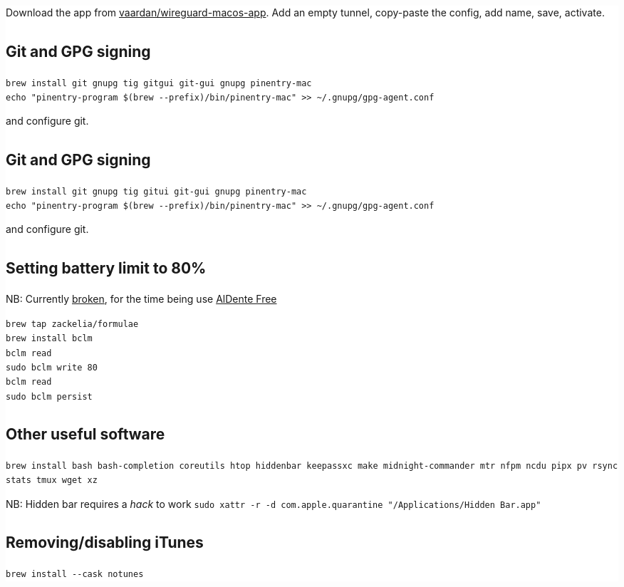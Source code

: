 Download the app from [vaardan/wireguard-macos-app](https://github.com/vaardan/wireguard-macos-app/releases). Add an empty tunnel, copy-paste the config, add name, save, activate.



## Git and GPG signing

```shell
brew install git gnupg tig gitgui git-gui gnupg pinentry-mac
echo "pinentry-program $(brew --prefix)/bin/pinentry-mac" >> ~/.gnupg/gpg-agent.conf
```
and configure git.



## Git and GPG signing

```shell
brew install git gnupg tig gitui git-gui gnupg pinentry-mac
echo "pinentry-program $(brew --prefix)/bin/pinentry-mac" >> ~/.gnupg/gpg-agent.conf
```
and configure git.



## Setting battery limit to 80%

NB: Currently [broken](https://github.com/zackelia/bclm/issues/49), for the time being use [AlDente Free
](https://apphousekitchen.com/pricing/)
```shell
brew tap zackelia/formulae
brew install bclm
bclm read
sudo bclm write 80
bclm read
sudo bclm persist
```


## Other useful software

```shell
brew install bash bash-completion coreutils htop hiddenbar keepassxc make midnight-commander mtr nfpm ncdu pipx pv rsync stats tmux wget xz
```

NB: Hidden bar requires a *hack* to work `sudo xattr -r -d com.apple.quarantine "/Applications/Hidden Bar.app"`



## Removing/disabling iTunes

```shell
brew install --cask notunes
```
